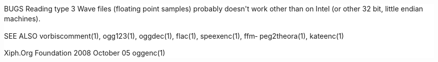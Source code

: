 
BUGS
       Reading type 3 Wave files (floating  point  samples)  probably  doesn't
       work other than on Intel (or other 32 bit, little endian machines).


SEE ALSO
       vorbiscomment(1),  ogg123(1),  oggdec(1),  flac(1),  speexenc(1),  ffm‐
       peg2theora(1), kateenc(1)



Xiph.Org Foundation             2008 October 05                      oggenc(1)
